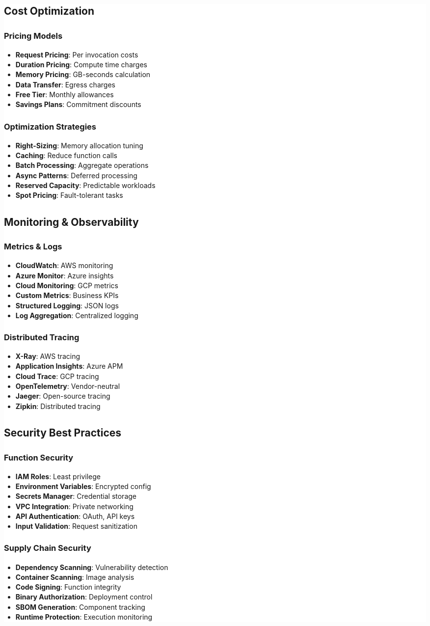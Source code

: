 ## Cost Optimization
### Pricing Models
- **Request Pricing**: Per invocation costs
- **Duration Pricing**: Compute time charges
- **Memory Pricing**: GB-seconds calculation
- **Data Transfer**: Egress charges
- **Free Tier**: Monthly allowances
- **Savings Plans**: Commitment discounts

### Optimization Strategies
- **Right-Sizing**: Memory allocation tuning
- **Caching**: Reduce function calls
- **Batch Processing**: Aggregate operations
- **Async Patterns**: Deferred processing
- **Reserved Capacity**: Predictable workloads
- **Spot Pricing**: Fault-tolerant tasks

## Monitoring & Observability
### Metrics & Logs
- **CloudWatch**: AWS monitoring
- **Azure Monitor**: Azure insights
- **Cloud Monitoring**: GCP metrics
- **Custom Metrics**: Business KPIs
- **Structured Logging**: JSON logs
- **Log Aggregation**: Centralized logging

### Distributed Tracing
- **X-Ray**: AWS tracing
- **Application Insights**: Azure APM
- **Cloud Trace**: GCP tracing
- **OpenTelemetry**: Vendor-neutral
- **Jaeger**: Open-source tracing
- **Zipkin**: Distributed tracing

## Security Best Practices
### Function Security
- **IAM Roles**: Least privilege
- **Environment Variables**: Encrypted config
- **Secrets Manager**: Credential storage
- **VPC Integration**: Private networking
- **API Authentication**: OAuth, API keys
- **Input Validation**: Request sanitization

### Supply Chain Security
- **Dependency Scanning**: Vulnerability detection
- **Container Scanning**: Image analysis
- **Code Signing**: Function integrity
- **Binary Authorization**: Deployment control
- **SBOM Generation**: Component tracking
- **Runtime Protection**: Execution monitoring
